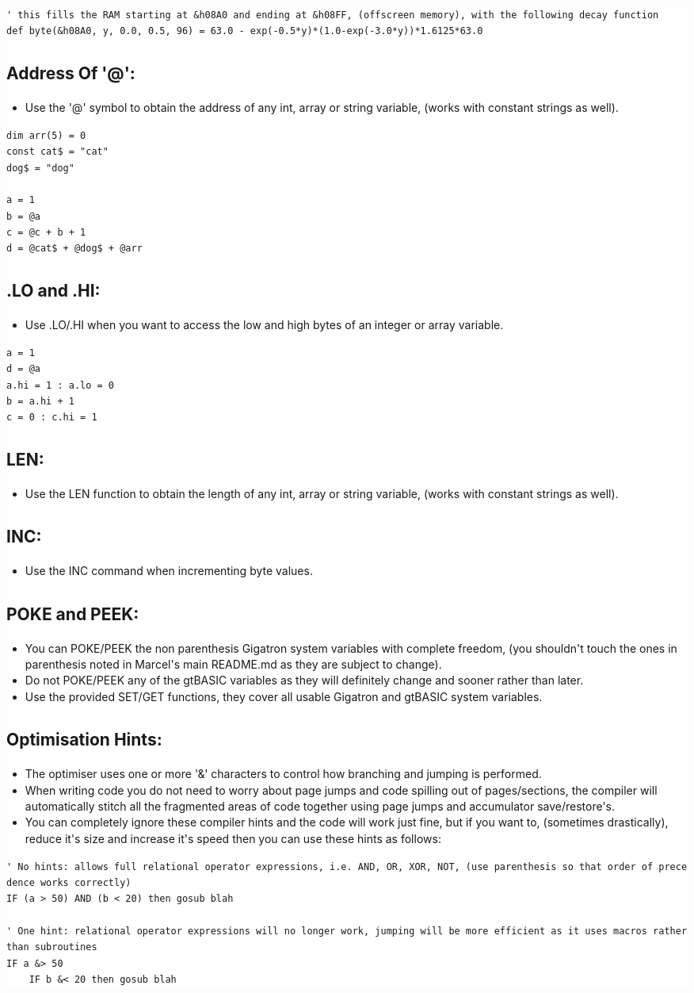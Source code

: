 ~~~
' this fills the RAM starting at &h08A0 and ending at &h08FF, (offscreen memory), with the following decay function
def byte(&h08A0, y, 0.0, 0.5, 96) = 63.0 - exp(-0.5*y)*(1.0-exp(-3.0*y))*1.6125*63.0
~~~

## Address Of '@':
- Use the '@' symbol to obtain the address of any int, array or string variable, (works with constant strings as well).
~~~
dim arr(5) = 0
const cat$ = "cat"
dog$ = "dog"

a = 1
b = @a
c = @c + b + 1
d = @cat$ + @dog$ + @arr
~~~

## .LO and .HI:
- Use .LO/.HI when you want to access the low and high bytes of an integer or array variable.
~~~
a = 1
d = @a
a.hi = 1 : a.lo = 0
b = a.hi + 1
c = 0 : c.hi = 1
~~~

## LEN:
- Use the LEN function to obtain the length of any int, array or string variable, (works with constant strings as well).

## INC:
- Use the INC command when incrementing byte values.

## POKE and PEEK:
- You can POKE/PEEK the non parenthesis Gigatron system variables with complete freedom, (you shouldn't touch the ones in parenthesis noted in Marcel's main README.md as they are subject to change).
- Do not POKE/PEEK any of the gtBASIC variables as they will definitely change and sooner rather than later.
- Use the provided SET/GET functions, they cover all usable Gigatron and gtBASIC system variables.

## Optimisation Hints:
- The optimiser uses one or more '&' characters to control how branching and jumping is performed.
- When writing code you do not need to worry about page jumps and code spilling out of pages/sections, the compiler will automatically stitch all the fragmented areas of code together using page jumps and accumulator save/restore's.
- You can completely ignore these compiler hints and the code will work just fine, but if you want to, (sometimes drastically), reduce it's size and increase it's speed then you can use these hints as follows:
~~~
' No hints: allows full relational operator expressions, i.e. AND, OR, XOR, NOT, (use parenthesis so that order of precedence works correctly)
IF (a > 50) AND (b < 20) then gosub blah

' One hint: relational operator expressions will no longer work, jumping will be more efficient as it uses macros rather than subroutines
IF a &> 50
    IF b &< 20 then gosub blah
~~~